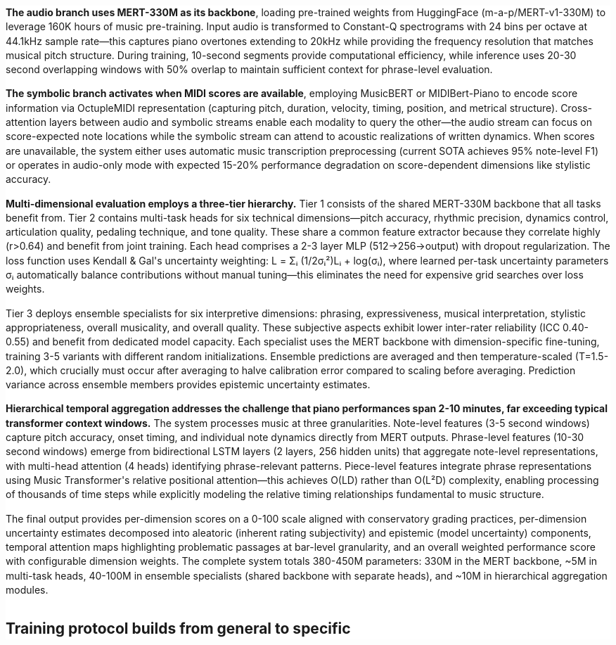 **The audio branch uses MERT-330M as its backbone**, loading pre-trained weights from HuggingFace (m-a-p/MERT-v1-330M) to leverage 160K hours of music pre-training. Input audio is transformed to Constant-Q spectrograms with 24 bins per octave at 44.1kHz sample rate—this captures piano overtones extending to 20kHz while providing the frequency resolution that matches musical pitch structure. During training, 10-second segments provide computational efficiency, while inference uses 20-30 second overlapping windows with 50% overlap to maintain sufficient context for phrase-level evaluation.

**The symbolic branch activates when MIDI scores are available**, employing MusicBERT or MIDIBert-Piano to encode score information via OctupleMIDI representation (capturing pitch, duration, velocity, timing, position, and metrical structure). Cross-attention layers between audio and symbolic streams enable each modality to query the other—the audio stream can focus on score-expected note locations while the symbolic stream can attend to acoustic realizations of written dynamics. When scores are unavailable, the system either uses automatic music transcription preprocessing (current SOTA achieves 95% note-level F1) or operates in audio-only mode with expected 15-20% performance degradation on score-dependent dimensions like stylistic accuracy.

**Multi-dimensional evaluation employs a three-tier hierarchy.** Tier 1 consists of the shared MERT-330M backbone that all tasks benefit from. Tier 2 contains multi-task heads for six technical dimensions—pitch accuracy, rhythmic precision, dynamics control, articulation quality, pedaling technique, and tone quality. These share a common feature extractor because they correlate highly (r>0.64) and benefit from joint training. Each head comprises a 2-3 layer MLP (512→256→output) with dropout regularization. The loss function uses Kendall & Gal's uncertainty weighting: L = Σᵢ (1/2σᵢ²)Lᵢ + log(σᵢ), where learned per-task uncertainty parameters σᵢ automatically balance contributions without manual tuning—this eliminates the need for expensive grid searches over loss weights.

Tier 3 deploys ensemble specialists for six interpretive dimensions: phrasing, expressiveness, musical interpretation, stylistic appropriateness, overall musicality, and overall quality. These subjective aspects exhibit lower inter-rater reliability (ICC 0.40-0.55) and benefit from dedicated model capacity. Each specialist uses the MERT backbone with dimension-specific fine-tuning, training 3-5 variants with different random initializations. Ensemble predictions are averaged and then temperature-scaled (T=1.5-2.0), which crucially must occur after averaging to halve calibration error compared to scaling before averaging. Prediction variance across ensemble members provides epistemic uncertainty estimates.

**Hierarchical temporal aggregation addresses the challenge that piano performances span 2-10 minutes, far exceeding typical transformer context windows.** The system processes music at three granularities. Note-level features (3-5 second windows) capture pitch accuracy, onset timing, and individual note dynamics directly from MERT outputs. Phrase-level features (10-30 second windows) emerge from bidirectional LSTM layers (2 layers, 256 hidden units) that aggregate note-level representations, with multi-head attention (4 heads) identifying phrase-relevant patterns. Piece-level features integrate phrase representations using Music Transformer's relative positional attention—this achieves O(LD) rather than O(L²D) complexity, enabling processing of thousands of time steps while explicitly modeling the relative timing relationships fundamental to music structure.

The final output provides per-dimension scores on a 0-100 scale aligned with conservatory grading practices, per-dimension uncertainty estimates decomposed into aleatoric (inherent rating subjectivity) and epistemic (model uncertainty) components, temporal attention maps highlighting problematic passages at bar-level granularity, and an overall weighted performance score with configurable dimension weights. The complete system totals 380-450M parameters: 330M in the MERT backbone, ~5M in multi-task heads, 40-100M in ensemble specialists (shared backbone with separate heads), and ~10M in hierarchical aggregation modules.

## Training protocol builds from general to specific

